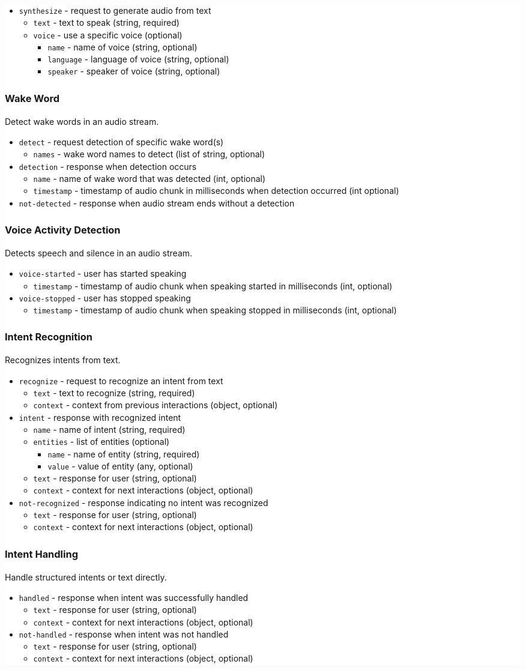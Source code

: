 - `synthesize` - request to generate audio from text
  - `text` - text to speak (string, required)
  - `voice` - use a specific voice (optional)
    - `name` - name of voice (string, optional)
    - `language` - language of voice (string, optional)
    - `speaker` - speaker of voice (string, optional)

### Wake Word

Detect wake words in an audio stream.

- `detect` - request detection of specific wake word(s)
  - `names` - wake word names to detect (list of string, optional)
- `detection` - response when detection occurs
  - `name` - name of wake word that was detected (int, optional)
  - `timestamp` - timestamp of audio chunk in milliseconds when detection occurred (int optional)
- `not-detected` - response when audio stream ends without a detection

### Voice Activity Detection

Detects speech and silence in an audio stream.

- `voice-started` - user has started speaking
  - `timestamp` - timestamp of audio chunk when speaking started in milliseconds (int, optional)
- `voice-stopped` - user has stopped speaking
  - `timestamp` - timestamp of audio chunk when speaking stopped in milliseconds (int, optional)

### Intent Recognition

Recognizes intents from text.

- `recognize` - request to recognize an intent from text
  - `text` - text to recognize (string, required)
  - `context` - context from previous interactions (object, optional)
- `intent` - response with recognized intent
  - `name` - name of intent (string, required)
  - `entities` - list of entities (optional)
    - `name` - name of entity (string, required)
    - `value` - value of entity (any, optional)
  - `text` - response for user (string, optional)
  - `context` - context for next interactions (object, optional)
- `not-recognized` - response indicating no intent was recognized
  - `text` - response for user (string, optional)
  - `context` - context for next interactions (object, optional)

### Intent Handling

Handle structured intents or text directly.

- `handled` - response when intent was successfully handled
  - `text` - response for user (string, optional)
  - `context` - context for next interactions (object, optional)
- `not-handled` - response when intent was not handled
  - `text` - response for user (string, optional)
  - `context` - context for next interactions (object, optional)
